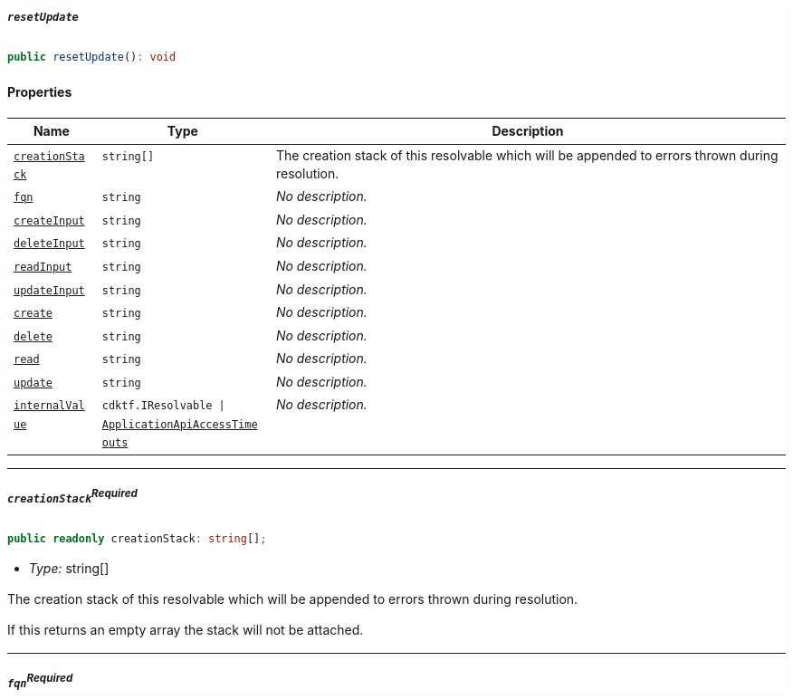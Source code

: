 ##### `resetUpdate` <a name="resetUpdate" id="@cdktf/provider-azuread.applicationApiAccess.ApplicationApiAccessTimeoutsOutputReference.resetUpdate"></a>

```typescript
public resetUpdate(): void
```


#### Properties <a name="Properties" id="Properties"></a>

| **Name** | **Type** | **Description** |
| --- | --- | --- |
| <code><a href="#@cdktf/provider-azuread.applicationApiAccess.ApplicationApiAccessTimeoutsOutputReference.property.creationStack">creationStack</a></code> | <code>string[]</code> | The creation stack of this resolvable which will be appended to errors thrown during resolution. |
| <code><a href="#@cdktf/provider-azuread.applicationApiAccess.ApplicationApiAccessTimeoutsOutputReference.property.fqn">fqn</a></code> | <code>string</code> | *No description.* |
| <code><a href="#@cdktf/provider-azuread.applicationApiAccess.ApplicationApiAccessTimeoutsOutputReference.property.createInput">createInput</a></code> | <code>string</code> | *No description.* |
| <code><a href="#@cdktf/provider-azuread.applicationApiAccess.ApplicationApiAccessTimeoutsOutputReference.property.deleteInput">deleteInput</a></code> | <code>string</code> | *No description.* |
| <code><a href="#@cdktf/provider-azuread.applicationApiAccess.ApplicationApiAccessTimeoutsOutputReference.property.readInput">readInput</a></code> | <code>string</code> | *No description.* |
| <code><a href="#@cdktf/provider-azuread.applicationApiAccess.ApplicationApiAccessTimeoutsOutputReference.property.updateInput">updateInput</a></code> | <code>string</code> | *No description.* |
| <code><a href="#@cdktf/provider-azuread.applicationApiAccess.ApplicationApiAccessTimeoutsOutputReference.property.create">create</a></code> | <code>string</code> | *No description.* |
| <code><a href="#@cdktf/provider-azuread.applicationApiAccess.ApplicationApiAccessTimeoutsOutputReference.property.delete">delete</a></code> | <code>string</code> | *No description.* |
| <code><a href="#@cdktf/provider-azuread.applicationApiAccess.ApplicationApiAccessTimeoutsOutputReference.property.read">read</a></code> | <code>string</code> | *No description.* |
| <code><a href="#@cdktf/provider-azuread.applicationApiAccess.ApplicationApiAccessTimeoutsOutputReference.property.update">update</a></code> | <code>string</code> | *No description.* |
| <code><a href="#@cdktf/provider-azuread.applicationApiAccess.ApplicationApiAccessTimeoutsOutputReference.property.internalValue">internalValue</a></code> | <code>cdktf.IResolvable \| <a href="#@cdktf/provider-azuread.applicationApiAccess.ApplicationApiAccessTimeouts">ApplicationApiAccessTimeouts</a></code> | *No description.* |

---

##### `creationStack`<sup>Required</sup> <a name="creationStack" id="@cdktf/provider-azuread.applicationApiAccess.ApplicationApiAccessTimeoutsOutputReference.property.creationStack"></a>

```typescript
public readonly creationStack: string[];
```

- *Type:* string[]

The creation stack of this resolvable which will be appended to errors thrown during resolution.

If this returns an empty array the stack will not be attached.

---

##### `fqn`<sup>Required</sup> <a name="fqn" id="@cdktf/provider-azuread.applicationApiAccess.ApplicationApiAccessTimeoutsOutputReference.property.fqn"></a>
